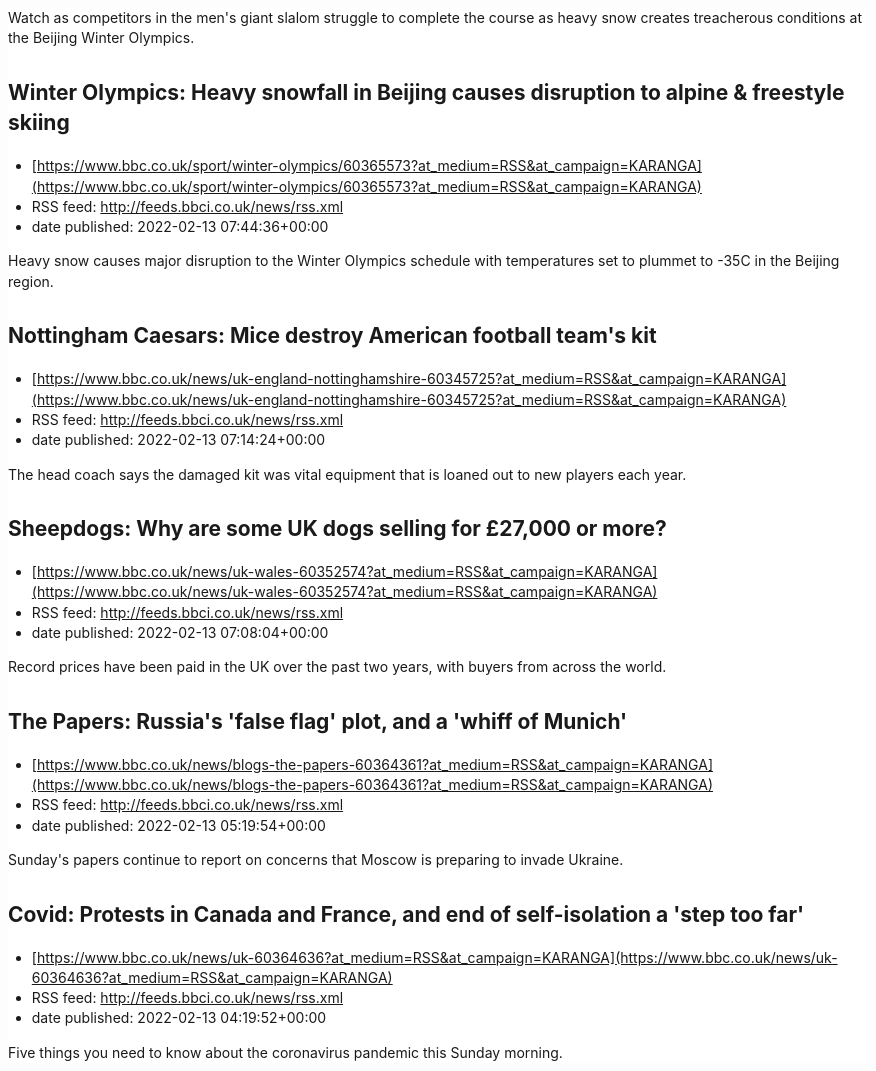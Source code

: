 Watch as competitors in the men's giant slalom struggle to complete the course as heavy snow creates treacherous conditions at the Beijing Winter Olympics.

## Winter Olympics: Heavy snowfall in Beijing causes disruption to alpine & freestyle skiing
 - [https://www.bbc.co.uk/sport/winter-olympics/60365573?at_medium=RSS&at_campaign=KARANGA](https://www.bbc.co.uk/sport/winter-olympics/60365573?at_medium=RSS&at_campaign=KARANGA)
 - RSS feed: http://feeds.bbci.co.uk/news/rss.xml
 - date published: 2022-02-13 07:44:36+00:00

Heavy snow causes major disruption to the Winter Olympics schedule with temperatures set to plummet to -35C in the Beijing region.

## Nottingham Caesars: Mice destroy American football team's kit
 - [https://www.bbc.co.uk/news/uk-england-nottinghamshire-60345725?at_medium=RSS&at_campaign=KARANGA](https://www.bbc.co.uk/news/uk-england-nottinghamshire-60345725?at_medium=RSS&at_campaign=KARANGA)
 - RSS feed: http://feeds.bbci.co.uk/news/rss.xml
 - date published: 2022-02-13 07:14:24+00:00

The head coach says the damaged kit was vital equipment that is loaned out to new players each year.

## Sheepdogs: Why are some UK dogs selling for £27,000 or more?
 - [https://www.bbc.co.uk/news/uk-wales-60352574?at_medium=RSS&at_campaign=KARANGA](https://www.bbc.co.uk/news/uk-wales-60352574?at_medium=RSS&at_campaign=KARANGA)
 - RSS feed: http://feeds.bbci.co.uk/news/rss.xml
 - date published: 2022-02-13 07:08:04+00:00

Record prices have been paid in the UK over the past two years, with buyers from across the world.

## The Papers: Russia's 'false flag' plot, and a 'whiff of Munich'
 - [https://www.bbc.co.uk/news/blogs-the-papers-60364361?at_medium=RSS&at_campaign=KARANGA](https://www.bbc.co.uk/news/blogs-the-papers-60364361?at_medium=RSS&at_campaign=KARANGA)
 - RSS feed: http://feeds.bbci.co.uk/news/rss.xml
 - date published: 2022-02-13 05:19:54+00:00

Sunday's papers continue to report on concerns that Moscow is preparing to invade Ukraine.

## Covid: Protests in Canada and France, and end of self-isolation a 'step too far'
 - [https://www.bbc.co.uk/news/uk-60364636?at_medium=RSS&at_campaign=KARANGA](https://www.bbc.co.uk/news/uk-60364636?at_medium=RSS&at_campaign=KARANGA)
 - RSS feed: http://feeds.bbci.co.uk/news/rss.xml
 - date published: 2022-02-13 04:19:52+00:00

Five things you need to know about the coronavirus pandemic this Sunday morning.
